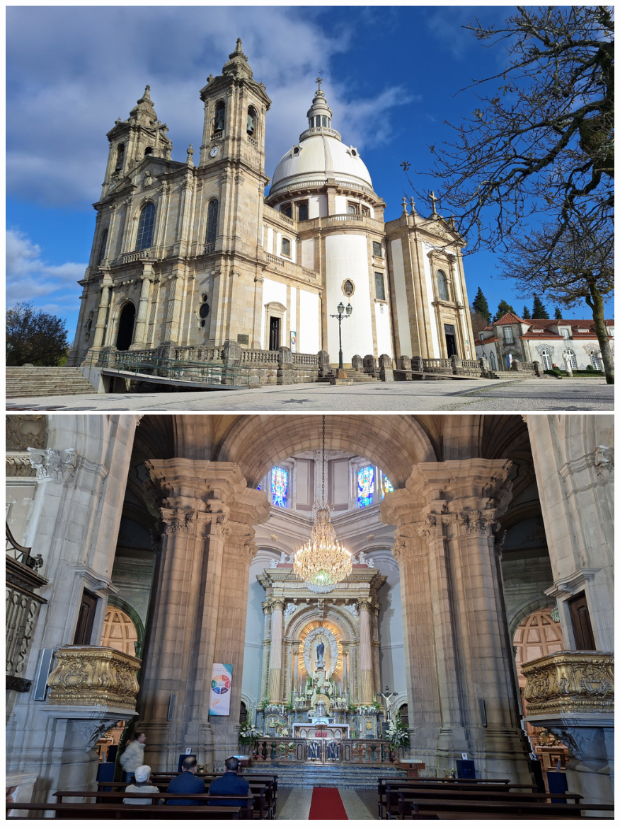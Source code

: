 <img src="/assets/Portugal/Porto/20241207_135943_01.jpg" />
<img src="/assets/Portugal/Porto/20241207_140353_01.jpg" />
